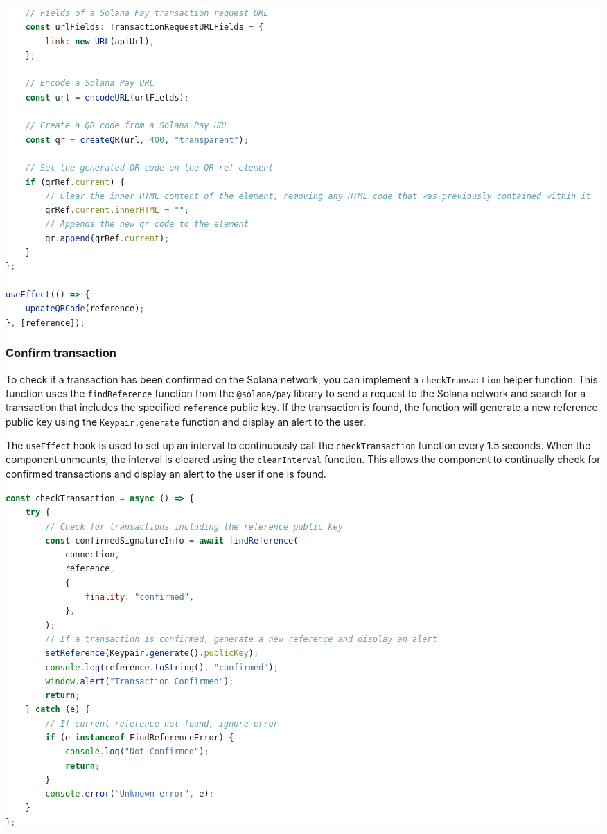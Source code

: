 ```jsx
    // Fields of a Solana Pay transaction request URL
    const urlFields: TransactionRequestURLFields = {
        link: new URL(apiUrl),
    };

    // Encode a Solana Pay URL
    const url = encodeURL(urlFields);

    // Create a QR code from a Solana Pay URL
    const qr = createQR(url, 400, "transparent");

    // Set the generated QR code on the QR ref element
    if (qrRef.current) {
        // Clear the inner HTML content of the element, removing any HTML code that was previously contained within it
        qrRef.current.innerHTML = "";
        // Appends the new qr code to the element
        qr.append(qrRef.current);
    }
};

useEffect(() => {
    updateQRCode(reference);
}, [reference]);
```

### Confirm transaction

To check if a transaction has been confirmed on the Solana network, you can implement a `checkTransaction` helper function. This function uses the `findReference` function from the `@solana/pay` library to send a request to the Solana network and search for a transaction that includes the specified `reference` public key. If the transaction is found, the function will generate a new reference public key using the `Keypair.generate` function and display an alert to the user.

The `useEffect` hook is used to set up an interval to continuously call the `checkTransaction` function every 1.5 seconds. When the component unmounts, the interval is cleared using the `clearInterval` function. This allows the component to continually check for confirmed transactions and display an alert to the user if one is found.

```jsx
const checkTransaction = async () => {
    try {
        // Check for transactions including the reference public key
        const confirmedSignatureInfo = await findReference(
            connection,
            reference,
            {
                finality: "confirmed",
            },
        );
        // If a transaction is confirmed, generate a new reference and display an alert
        setReference(Keypair.generate().publicKey);
        console.log(reference.toString(), "confirmed");
        window.alert("Transaction Confirmed");
        return;
    } catch (e) {
        // If current reference not found, ignore error
        if (e instanceof FindReferenceError) {
            console.log("Not Confirmed");
            return;
        }
        console.error("Unknown error", e);
    }
};
```